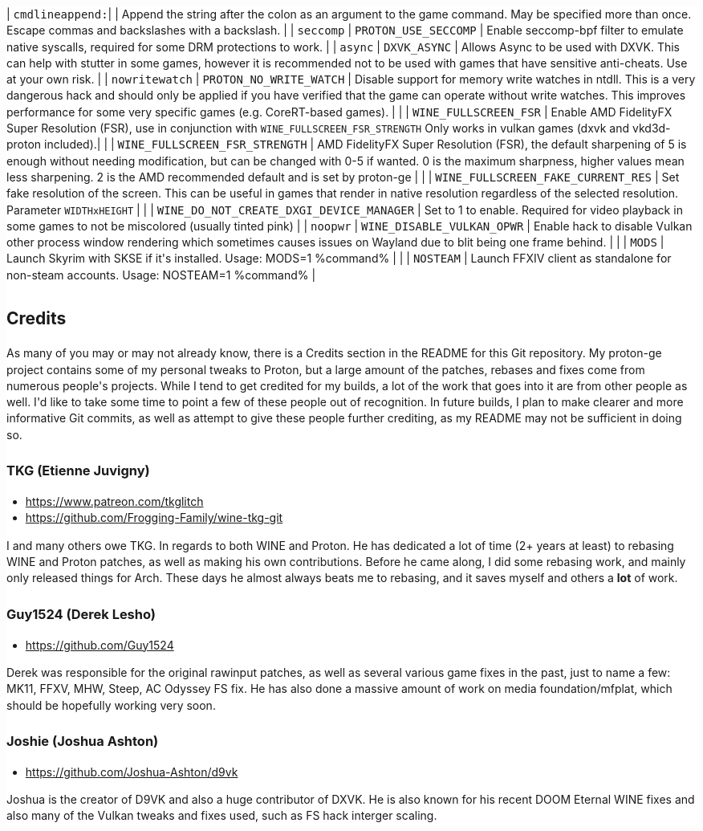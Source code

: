| <tt>cmdlineappend:</tt>|                               | Append the string after the colon as an argument to the game command. May be specified more than once. Escape commas and backslashes with a backslash. |
| <tt>seccomp</tt>      | <tt>PROTON_USE_SECCOMP</tt>    | Enable seccomp-bpf filter to emulate native syscalls, required for some DRM protections to work. |
| <tt>async</tt>      | <tt>DXVK_ASYNC</tt>    | Allows Async to be used with DXVK. This can help with stutter in some games, however it is recommended not to be used with games that have sensitive anti-cheats. Use at your own risk. |
| <tt>nowritewatch</tt> | <tt>PROTON_NO_WRITE_WATCH</tt> | Disable support for memory write watches in ntdll. This is a very dangerous hack and should only be applied if you have verified that the game can operate without write watches. This improves performance for some very specific games (e.g. CoreRT-based games). |
|                       | <tt>WINE_FULLSCREEN_FSR</tt>   | Enable AMD FidelityFX Super Resolution (FSR), use in conjunction with `WINE_FULLSCREEN_FSR_STRENGTH` Only works in vulkan games (dxvk and vkd3d-proton included).|
|                       | <tt>WINE_FULLSCREEN_FSR_STRENGTH</tt> | AMD FidelityFX Super Resolution (FSR), the default sharpening of 5 is enough without needing modification, but can be changed with 0-5 if wanted. 0 is the maximum sharpness, higher values mean less sharpening. 2 is the AMD recommended default and is set by proton-ge |
|                       | <tt>WINE_FULLSCREEN_FAKE_CURRENT_RES</tt> | Set fake resolution of the screen. This can be useful in games that render in native resolution regardless of the selected resolution. Parameter `WIDTHxHEIGHT` |
|                       | <tt>WINE_DO_NOT_CREATE_DXGI_DEVICE_MANAGER</tt> | Set to 1 to enable. Required for video playback in some games to not be miscolored (usually tinted pink) |
| <tt>noopwr</tt>       | <tt>WINE_DISABLE_VULKAN_OPWR</tt> | Enable hack to disable Vulkan other process window rendering which sometimes causes issues on Wayland due to blit being one frame behind. |
|                       | <tt>MODS</tt> | Launch Skyrim with SKSE if it's installed. Usage: MODS=1 %command% |
|                       | <tt>NOSTEAM</tt> | Launch FFXIV client as standalone for non-steam accounts. Usage: NOSTEAM=1 %command% |
## Credits

As many of you may or may not already know, there is a Credits section in the README for this Git repository. My proton-ge project contains some of my personal tweaks to Proton, but a large amount of the patches, rebases and fixes come from numerous people's projects. While I tend to get credited for my builds, a lot of the work that goes into it are from other people as well. I'd like to take some time to point a few of these people out of recognition. In future builds, I plan to make clearer and more informative Git commits, as well as attempt to give these people further crediting, as my README may not be sufficient in doing so.

### TKG (Etienne Juvigny)

- https://www.patreon.com/tkglitch
- https://github.com/Frogging-Family/wine-tkg-git

I and many others owe TKG. In regards to both WINE and Proton. He has dedicated a lot of time (2+ years at least) to rebasing WINE and Proton patches, as well as making his own contributions. Before he came along, I did some rebasing work, and mainly only released things for Arch. These days he almost always beats me to rebasing, and it saves myself and others a **lot** of work.

### Guy1524 (Derek Lesho)

- https://github.com/Guy1524

Derek was responsible for the original rawinput patches, as well as several various game fixes in the past, just to name a few: MK11, FFXV, MHW, Steep, AC Odyssey FS fix. He has also done a massive amount of work on media foundation/mfplat, which should be hopefully working very soon.

### Joshie (Joshua Ashton)

- https://github.com/Joshua-Ashton/d9vk

Joshua is the creator of D9VK and also a huge contributor of DXVK. He is also known for his recent DOOM Eternal WINE fixes and also many of the Vulkan tweaks and fixes used, such as FS hack interger scaling.
